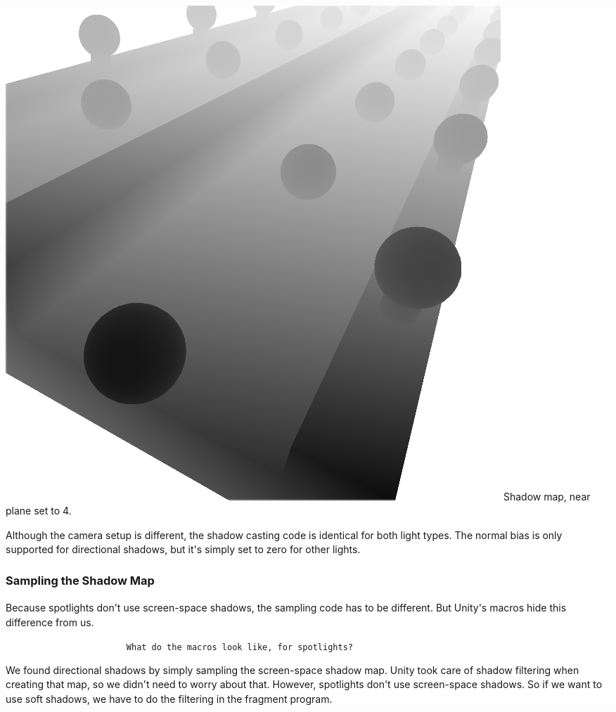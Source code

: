 ![img](Shadows.assets/shadow-map.png) 						Shadow map, near plane set to 4. 					

Although the camera setup is different, the shadow casting code  is identical for both light types. The normal bias is only supported for  directional shadows, but it's simply set to zero for other lights.

### Sampling the Shadow Map

Because spotlights don't use screen-space shadows, the sampling  code has to be different. But Unity's macros hide this difference from  us.

 							What do the macros look like, for spotlights? 							 						

We found directional shadows by simply sampling the  screen-space shadow map. Unity took care of shadow filtering when  creating that map, so we didn't need to worry about that. However,  spotlights don't use screen-space shadows. So if we want to use soft  shadows, we have to do the filtering in the fragment program.
